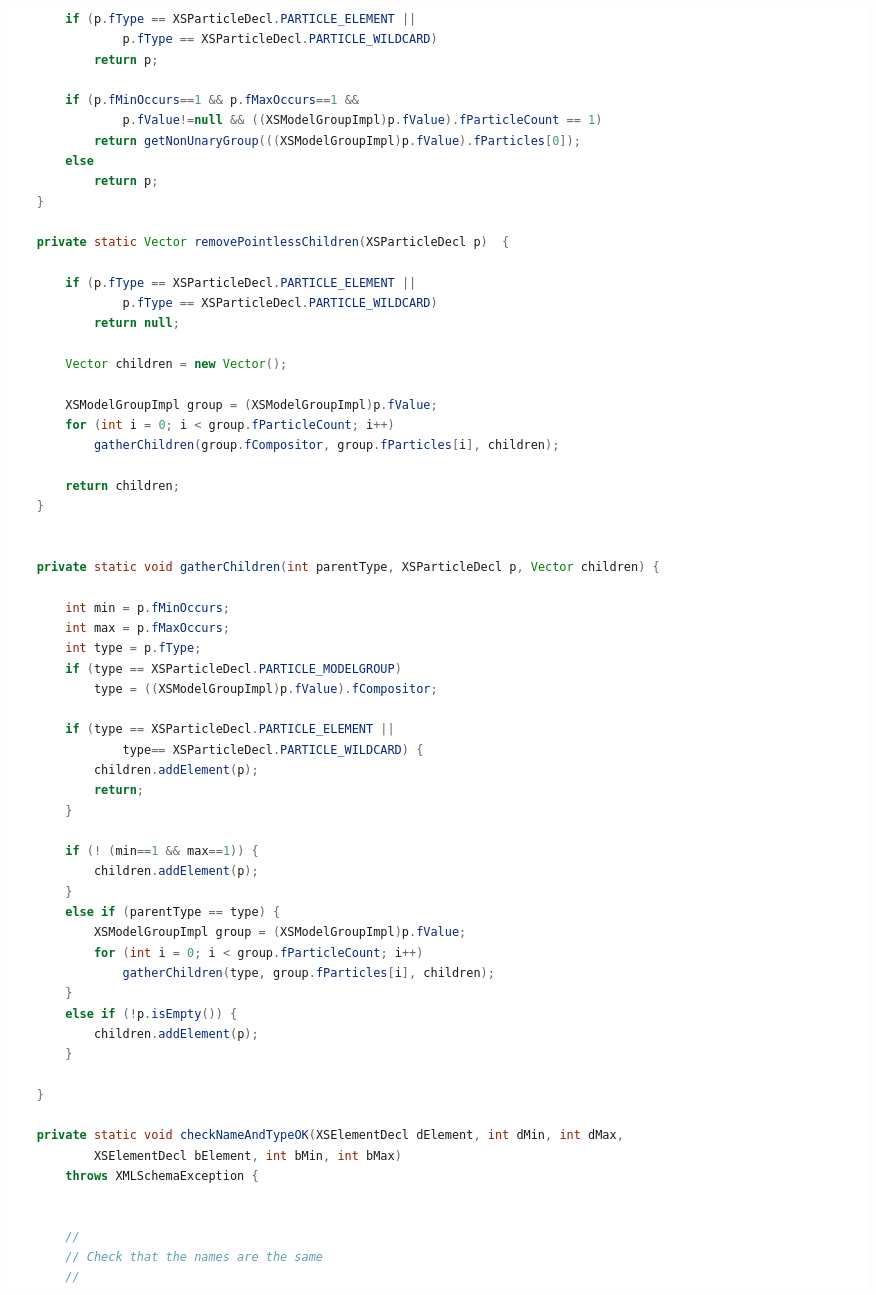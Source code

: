 ```java
        if (p.fType == XSParticleDecl.PARTICLE_ELEMENT ||
                p.fType == XSParticleDecl.PARTICLE_WILDCARD)
            return p;

        if (p.fMinOccurs==1 && p.fMaxOccurs==1 &&
                p.fValue!=null && ((XSModelGroupImpl)p.fValue).fParticleCount == 1)
            return getNonUnaryGroup(((XSModelGroupImpl)p.fValue).fParticles[0]);
        else
            return p;
    }

    private static Vector removePointlessChildren(XSParticleDecl p)  {

        if (p.fType == XSParticleDecl.PARTICLE_ELEMENT ||
                p.fType == XSParticleDecl.PARTICLE_WILDCARD)
            return null;

        Vector children = new Vector();

        XSModelGroupImpl group = (XSModelGroupImpl)p.fValue;
        for (int i = 0; i < group.fParticleCount; i++)
            gatherChildren(group.fCompositor, group.fParticles[i], children);

        return children;
    }


    private static void gatherChildren(int parentType, XSParticleDecl p, Vector children) {

        int min = p.fMinOccurs;
        int max = p.fMaxOccurs;
        int type = p.fType;
        if (type == XSParticleDecl.PARTICLE_MODELGROUP)
            type = ((XSModelGroupImpl)p.fValue).fCompositor;

        if (type == XSParticleDecl.PARTICLE_ELEMENT ||
                type== XSParticleDecl.PARTICLE_WILDCARD) {
            children.addElement(p);
            return;
        }

        if (! (min==1 && max==1)) {
            children.addElement(p);
        }
        else if (parentType == type) {
            XSModelGroupImpl group = (XSModelGroupImpl)p.fValue;
            for (int i = 0; i < group.fParticleCount; i++)
                gatherChildren(type, group.fParticles[i], children);
        }
        else if (!p.isEmpty()) {
            children.addElement(p);
        }

    }

    private static void checkNameAndTypeOK(XSElementDecl dElement, int dMin, int dMax,
            XSElementDecl bElement, int bMin, int bMax)
        throws XMLSchemaException {


        //
        // Check that the names are the same
        //
```
